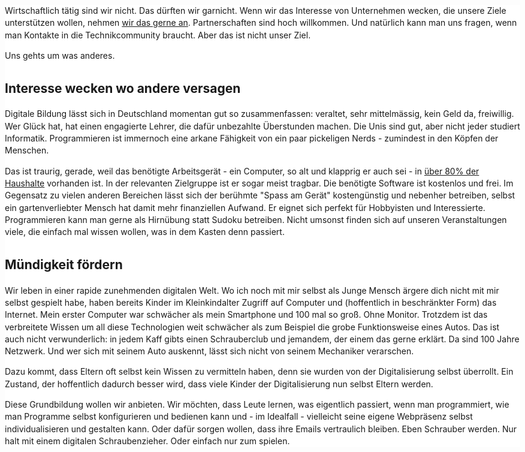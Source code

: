 Wirtschaftlich tätig sind wir nicht. Das dürften wir garnicht. Wenn wir das
Interesse von Unternehmen wecken, die unsere Ziele unterstützen wollen, nehmen
[wir das gerne an](http://rubyberlin.org/files/foerdermitglied.pdf).
Partnerschaften sind hoch willkommen. Und natürlich kann man uns fragen, wenn
man Kontakte in die Technikcommunity braucht. Aber das ist nicht unser Ziel.

Uns gehts um was anderes.

## Interesse wecken wo andere versagen

Digitale Bildung lässt sich in Deutschland momentan gut so zusammenfassen:
veraltet, sehr mittelmässig, kein Geld da, freiwillig. Wer Glück hat, hat einen
engagierte Lehrer, die dafür unbezahlte Überstunden machen. Die Unis sind gut,
aber nicht jeder studiert Informatik. Programmieren ist immernoch eine arkane
Fähigkeit von ein paar pickeligen Nerds - zumindest in den Köpfen der Menschen.

Das ist traurig, gerade, weil das benötigte Arbeitsgerät - ein Computer, so alt
und klapprig er auch sei - in [über 80% der
Haushalte](http://de.statista.com/statistik/daten/studie/3802/umfrage/ausstattung-der-haushalte-mit-einem-computer/)
vorhanden ist. In der relevanten Zielgruppe ist er sogar meist tragbar. Die
benötigte Software ist kostenlos und frei. Im Gegensatz zu vielen anderen
Bereichen lässt sich der berühmte "Spass am Gerät" kostengünstig und nebenher
betreiben, selbst ein gartenverliebter Mensch hat damit mehr finanziellen
Aufwand. Er eignet sich perfekt für Hobbyisten und Interessierte. Programmieren
kann man gerne als Hirnübung statt Sudoku betreiben. Nicht umsonst finden sich auf unseren
Veranstaltungen viele, die einfach mal wissen wollen, was in dem Kasten denn
passiert.

## Mündigkeit fördern

Wir leben in einer rapide zunehmenden digitalen Welt. Wo ich noch mit mir
selbst als Junge Mensch ärgere dich nicht mit mir selbst gespielt habe, haben
bereits Kinder im Kleinkindalter Zugriff auf Computer und (hoffentlich in
beschränkter Form) das Internet. Mein erster Computer war schwächer als mein
Smartphone und 100 mal so groß. Ohne Monitor. Trotzdem ist das verbreitete
Wissen um all diese Technologien weit schwächer als zum Beispiel die grobe
Funktionsweise eines Autos. Das ist auch nicht verwunderlich: in jedem Kaff
gibts einen Schrauberclub und jemandem, der einem das gerne erklärt. Da sind
100 Jahre Netzwerk. Und wer sich mit seinem Auto auskennt, lässt sich nicht von
seinem Mechaniker verarschen.

Dazu kommt, dass Eltern oft selbst kein Wissen zu vermitteln haben, denn sie
wurden von der Digitalisierung selbst überrollt. Ein Zustand, der hoffentlich
dadurch besser wird, dass viele Kinder der Digitalisierung nun selbst Eltern
werden.

Diese Grundbildung wollen wir anbieten. Wir möchten, dass Leute lernen, was
eigentlich passiert, wenn man programmiert, wie man Programme selbst
konfigurieren und bedienen kann und - im Idealfall - vielleicht seine eigene
Webpräsenz selbst individualisieren und gestalten kann. Oder dafür sorgen
wollen, dass ihre Emails vertraulich bleiben. Eben Schrauber werden. Nur halt
mit einem digitalen Schraubenzieher. Oder einfach nur zum spielen.
